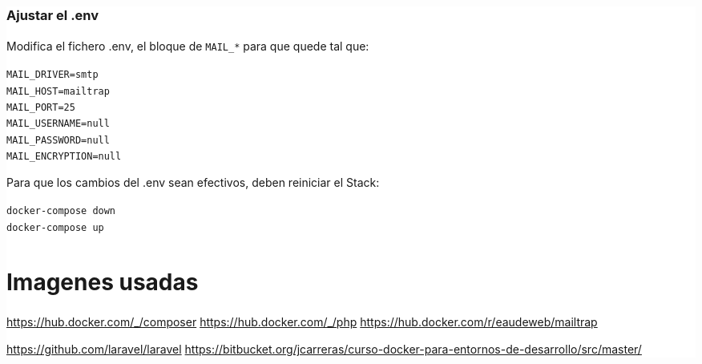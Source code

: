### Ajustar el .env

Modifica el fichero .env, el bloque de `MAIL_*` para que quede tal que:

    MAIL_DRIVER=smtp  
    MAIL_HOST=mailtrap
    MAIL_PORT=25  
    MAIL_USERNAME=null  
    MAIL_PASSWORD=null  
    MAIL_ENCRYPTION=null

Para que los cambios del .env sean efectivos, deben reiniciar el Stack:

	docker-compose down
	docker-compose up


# Imagenes usadas
https://hub.docker.com/_/composer
https://hub.docker.com/_/php
https://hub.docker.com/r/eaudeweb/mailtrap


https://github.com/laravel/laravel
https://bitbucket.org/jcarreras/curso-docker-para-entornos-de-desarrollo/src/master/
